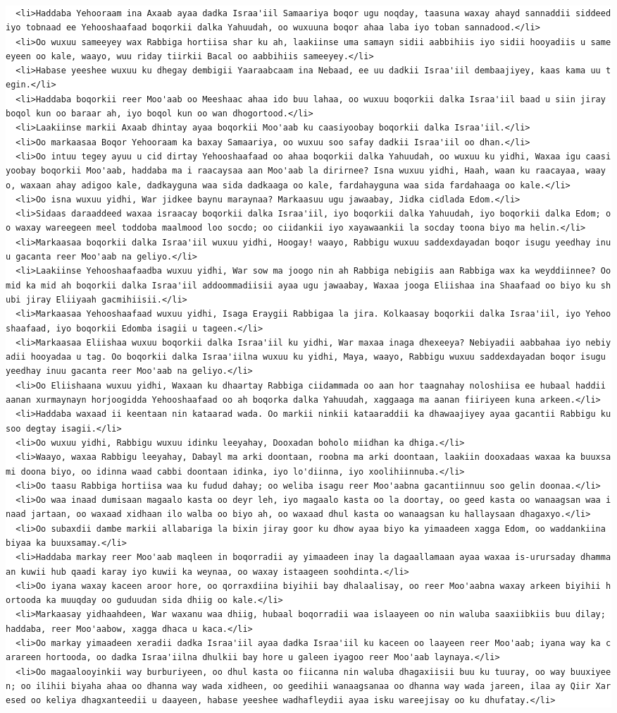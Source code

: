       <li>Haddaba Yehooraam ina Axaab ayaa dadka Israa'iil Samaariya boqor ugu noqday, taasuna waxay ahayd sannaddii siddeed iyo tobnaad ee Yehooshaafaad boqorkii dalka Yahuudah, oo wuxuuna boqor ahaa laba iyo toban sannadood.</li>
      <li>Oo wuxuu sameeyey wax Rabbiga hortiisa shar ku ah, laakiinse uma samayn sidii aabbihiis iyo sidii hooyadiis u sameeyeen oo kale, waayo, wuu riday tiirkii Bacal oo aabbihiis sameeyey.</li>
      <li>Habase yeeshee wuxuu ku dhegay dembigii Yaaraabcaam ina Nebaad, ee uu dadkii Israa'iil dembaajiyey, kaas kama uu tegin.</li>
      <li>Haddaba boqorkii reer Moo'aab oo Meeshaac ahaa ido buu lahaa, oo wuxuu boqorkii dalka Israa'iil baad u siin jiray boqol kun oo baraar ah, iyo boqol kun oo wan dhogortood.</li>
      <li>Laakiinse markii Axaab dhintay ayaa boqorkii Moo'aab ku caasiyoobay boqorkii dalka Israa'iil.</li>
      <li>Oo markaasaa Boqor Yehooraam ka baxay Samaariya, oo wuxuu soo safay dadkii Israa'iil oo dhan.</li>
      <li>Oo intuu tegey ayuu u cid dirtay Yehooshaafaad oo ahaa boqorkii dalka Yahuudah, oo wuxuu ku yidhi, Waxaa igu caasiyoobay boqorkii Moo'aab, haddaba ma i raacaysaa aan Moo'aab la dirirnee? Isna wuxuu yidhi, Haah, waan ku raacayaa, waayo, waxaan ahay adigoo kale, dadkayguna waa sida dadkaaga oo kale, fardahayguna waa sida fardahaaga oo kale.</li>
      <li>Oo isna wuxuu yidhi, War jidkee baynu maraynaa? Markaasuu ugu jawaabay, Jidka cidlada Edom.</li>
      <li>Sidaas daraaddeed waxaa israacay boqorkii dalka Israa'iil, iyo boqorkii dalka Yahuudah, iyo boqorkii dalka Edom; oo waxay wareegeen meel toddoba maalmood loo socdo; oo ciidankii iyo xayawaankii la socday toona biyo ma helin.</li>
      <li>Markaasaa boqorkii dalka Israa'iil wuxuu yidhi, Hoogay! waayo, Rabbigu wuxuu saddexdayadan boqor isugu yeedhay inuu gacanta reer Moo'aab na geliyo.</li>
      <li>Laakiinse Yehooshaafaadba wuxuu yidhi, War sow ma joogo nin ah Rabbiga nebigiis aan Rabbiga wax ka weyddiinnee? Oo mid ka mid ah boqorkii dalka Israa'iil addoommadiisii ayaa ugu jawaabay, Waxaa jooga Eliishaa ina Shaafaad oo biyo ku shubi jiray Eliiyaah gacmihiisii.</li>
      <li>Markaasaa Yehooshaafaad wuxuu yidhi, Isaga Eraygii Rabbigaa la jira. Kolkaasay boqorkii dalka Israa'iil, iyo Yehooshaafaad, iyo boqorkii Edomba isagii u tageen.</li>
      <li>Markaasaa Eliishaa wuxuu boqorkii dalka Israa'iil ku yidhi, War maxaa inaga dhexeeya? Nebiyadii aabbahaa iyo nebiyadii hooyadaa u tag. Oo boqorkii dalka Israa'iilna wuxuu ku yidhi, Maya, waayo, Rabbigu wuxuu saddexdayadan boqor isugu yeedhay inuu gacanta reer Moo'aab na geliyo.</li>
      <li>Oo Eliishaana wuxuu yidhi, Waxaan ku dhaartay Rabbiga ciidammada oo aan hor taagnahay noloshiisa ee hubaal haddii aanan xurmaynayn horjoogidda Yehooshaafaad oo ah boqorka dalka Yahuudah, xaggaaga ma aanan fiiriyeen kuna arkeen.</li>
      <li>Haddaba waxaad ii keentaan nin kataarad wada. Oo markii ninkii kataaraddii ka dhawaajiyey ayaa gacantii Rabbigu ku soo degtay isagii.</li>
      <li>Oo wuxuu yidhi, Rabbigu wuxuu idinku leeyahay, Dooxadan boholo miidhan ka dhiga.</li>
      <li>Waayo, waxaa Rabbigu leeyahay, Dabayl ma arki doontaan, roobna ma arki doontaan, laakiin dooxadaas waxaa ka buuxsami doona biyo, oo idinna waad cabbi doontaan idinka, iyo lo'diinna, iyo xoolihiinnuba.</li>
      <li>Oo taasu Rabbiga hortiisa waa ku fudud dahay; oo weliba isagu reer Moo'aabna gacantiinnuu soo gelin doonaa.</li>
      <li>Oo waa inaad dumisaan magaalo kasta oo deyr leh, iyo magaalo kasta oo la doortay, oo geed kasta oo wanaagsan waa inaad jartaan, oo waxaad xidhaan ilo walba oo biyo ah, oo waxaad dhul kasta oo wanaagsan ku hallaysaan dhagaxyo.</li>
      <li>Oo subaxdii dambe markii allabariga la bixin jiray goor ku dhow ayaa biyo ka yimaadeen xagga Edom, oo waddankiina biyaa ka buuxsamay.</li>
      <li>Haddaba markay reer Moo'aab maqleen in boqorradii ay yimaadeen inay la dagaallamaan ayaa waxaa is-urursaday dhammaan kuwii hub qaadi karay iyo kuwii ka weynaa, oo waxay istaageen soohdinta.</li>
      <li>Oo iyana waxay kaceen aroor hore, oo qorraxdiina biyihii bay dhalaalisay, oo reer Moo'aabna waxay arkeen biyihii hortooda ka muuqday oo guduudan sida dhiig oo kale.</li>
      <li>Markaasay yidhaahdeen, War waxanu waa dhiig, hubaal boqorradii waa islaayeen oo nin waluba saaxiibkiis buu dilay; haddaba, reer Moo'aabow, xagga dhaca u kaca.</li>
      <li>Oo markay yimaadeen xeradii dadka Israa'iil ayaa dadka Israa'iil ku kaceen oo laayeen reer Moo'aab; iyana way ka carareen hortooda, oo dadka Israa'iilna dhulkii bay hore u galeen iyagoo reer Moo'aab laynaya.</li>
      <li>Oo magaalooyinkii way burburiyeen, oo dhul kasta oo fiicanna nin waluba dhagaxiisii buu ku tuuray, oo way buuxiyeen; oo ilihii biyaha ahaa oo dhanna way wada xidheen, oo geedihii wanaagsanaa oo dhanna way wada jareen, ilaa ay Qiir Xaresed oo keliya dhagxanteedii u daayeen, habase yeeshee wadhafleydii ayaa isku wareejisay oo ku dhufatay.</li>
